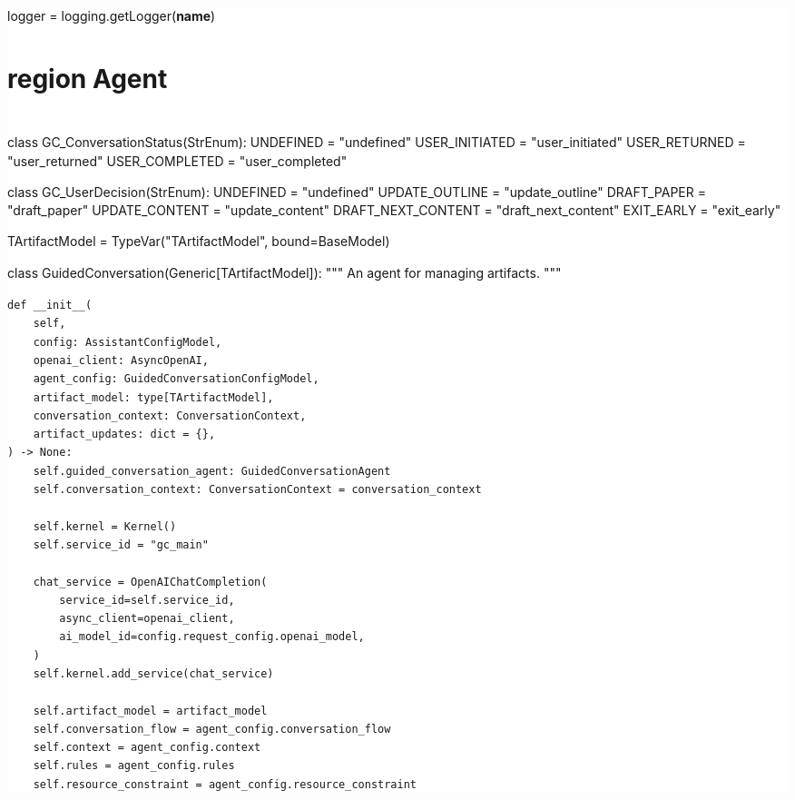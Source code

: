 logger = logging.getLogger(__name__)


#
# region Agent
#
class GC_ConversationStatus(StrEnum):
    UNDEFINED = "undefined"
    USER_INITIATED = "user_initiated"
    USER_RETURNED = "user_returned"
    USER_COMPLETED = "user_completed"


class GC_UserDecision(StrEnum):
    UNDEFINED = "undefined"
    UPDATE_OUTLINE = "update_outline"
    DRAFT_PAPER = "draft_paper"
    UPDATE_CONTENT = "update_content"
    DRAFT_NEXT_CONTENT = "draft_next_content"
    EXIT_EARLY = "exit_early"


TArtifactModel = TypeVar("TArtifactModel", bound=BaseModel)


class GuidedConversation(Generic[TArtifactModel]):
    """
    An agent for managing artifacts.
    """

    def __init__(
        self,
        config: AssistantConfigModel,
        openai_client: AsyncOpenAI,
        agent_config: GuidedConversationConfigModel,
        artifact_model: type[TArtifactModel],
        conversation_context: ConversationContext,
        artifact_updates: dict = {},
    ) -> None:
        self.guided_conversation_agent: GuidedConversationAgent
        self.conversation_context: ConversationContext = conversation_context

        self.kernel = Kernel()
        self.service_id = "gc_main"

        chat_service = OpenAIChatCompletion(
            service_id=self.service_id,
            async_client=openai_client,
            ai_model_id=config.request_config.openai_model,
        )
        self.kernel.add_service(chat_service)

        self.artifact_model = artifact_model
        self.conversation_flow = agent_config.conversation_flow
        self.context = agent_config.context
        self.rules = agent_config.rules
        self.resource_constraint = agent_config.resource_constraint

